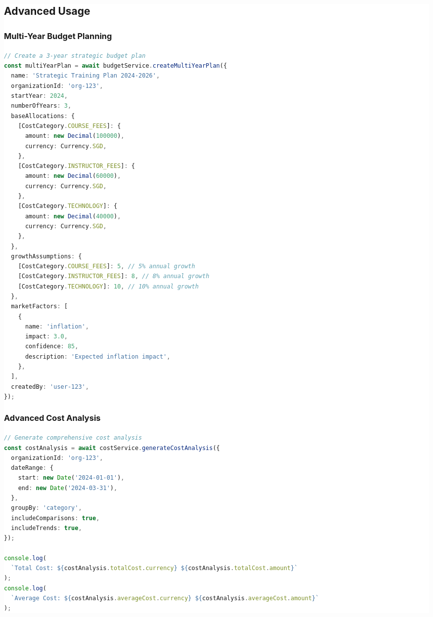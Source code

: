 ## Advanced Usage

### Multi-Year Budget Planning

```typescript
// Create a 3-year strategic budget plan
const multiYearPlan = await budgetService.createMultiYearPlan({
  name: 'Strategic Training Plan 2024-2026',
  organizationId: 'org-123',
  startYear: 2024,
  numberOfYears: 3,
  baseAllocations: {
    [CostCategory.COURSE_FEES]: {
      amount: new Decimal(100000),
      currency: Currency.SGD,
    },
    [CostCategory.INSTRUCTOR_FEES]: {
      amount: new Decimal(60000),
      currency: Currency.SGD,
    },
    [CostCategory.TECHNOLOGY]: {
      amount: new Decimal(40000),
      currency: Currency.SGD,
    },
  },
  growthAssumptions: {
    [CostCategory.COURSE_FEES]: 5, // 5% annual growth
    [CostCategory.INSTRUCTOR_FEES]: 8, // 8% annual growth
    [CostCategory.TECHNOLOGY]: 10, // 10% annual growth
  },
  marketFactors: [
    {
      name: 'inflation',
      impact: 3.0,
      confidence: 85,
      description: 'Expected inflation impact',
    },
  ],
  createdBy: 'user-123',
});
```

### Advanced Cost Analysis

```typescript
// Generate comprehensive cost analysis
const costAnalysis = await costService.generateCostAnalysis({
  organizationId: 'org-123',
  dateRange: {
    start: new Date('2024-01-01'),
    end: new Date('2024-03-31'),
  },
  groupBy: 'category',
  includeComparisons: true,
  includeTrends: true,
});

console.log(
  `Total Cost: ${costAnalysis.totalCost.currency} ${costAnalysis.totalCost.amount}`
);
console.log(
  `Average Cost: ${costAnalysis.averageCost.currency} ${costAnalysis.averageCost.amount}`
);
```